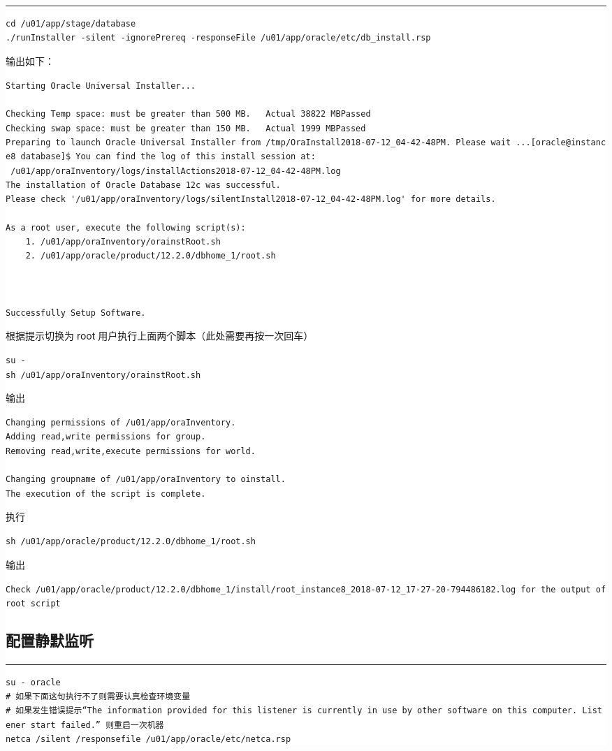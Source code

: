 ----------
	
	cd /u01/app/stage/database
	./runInstaller -silent -ignorePrereq -responseFile /u01/app/oracle/etc/db_install.rsp

输出如下：

	Starting Oracle Universal Installer...

    Checking Temp space: must be greater than 500 MB.   Actual 38822 MBPassed
    Checking swap space: must be greater than 150 MB.   Actual 1999 MBPassed
    Preparing to launch Oracle Universal Installer from /tmp/OraInstall2018-07-12_04-42-48PM. Please wait ...[oracle@instance8 database]$ You can find the log of this install session at:
     /u01/app/oraInventory/logs/installActions2018-07-12_04-42-48PM.log
    The installation of Oracle Database 12c was successful.
    Please check '/u01/app/oraInventory/logs/silentInstall2018-07-12_04-42-48PM.log' for more details.
    
    As a root user, execute the following script(s):
    	1. /u01/app/oraInventory/orainstRoot.sh
    	2. /u01/app/oracle/product/12.2.0/dbhome_1/root.sh
    
    
    
    Successfully Setup Software.

根据提示切换为 root 用户执行上面两个脚本（此处需要再按一次回车）

	su - 
	sh /u01/app/oraInventory/orainstRoot.sh

输出

	Changing permissions of /u01/app/oraInventory.
	Adding read,write permissions for group.
	Removing read,write,execute permissions for world.

	Changing groupname of /u01/app/oraInventory to oinstall.
	The execution of the script is complete.

执行

	sh /u01/app/oracle/product/12.2.0/dbhome_1/root.sh

输出

	Check /u01/app/oracle/product/12.2.0/dbhome_1/install/root_instance8_2018-07-12_17-27-20-794486182.log for the output of root script

## 配置静默监听 ##

----------

	su - oracle
	# 如果下面这句执行不了则需要认真检查环境变量
	# 如果发生错误提示“The information provided for this listener is currently in use by other software on this computer. Listener start failed.” 则重启一次机器
	netca /silent /responsefile /u01/app/oracle/etc/netca.rsp
